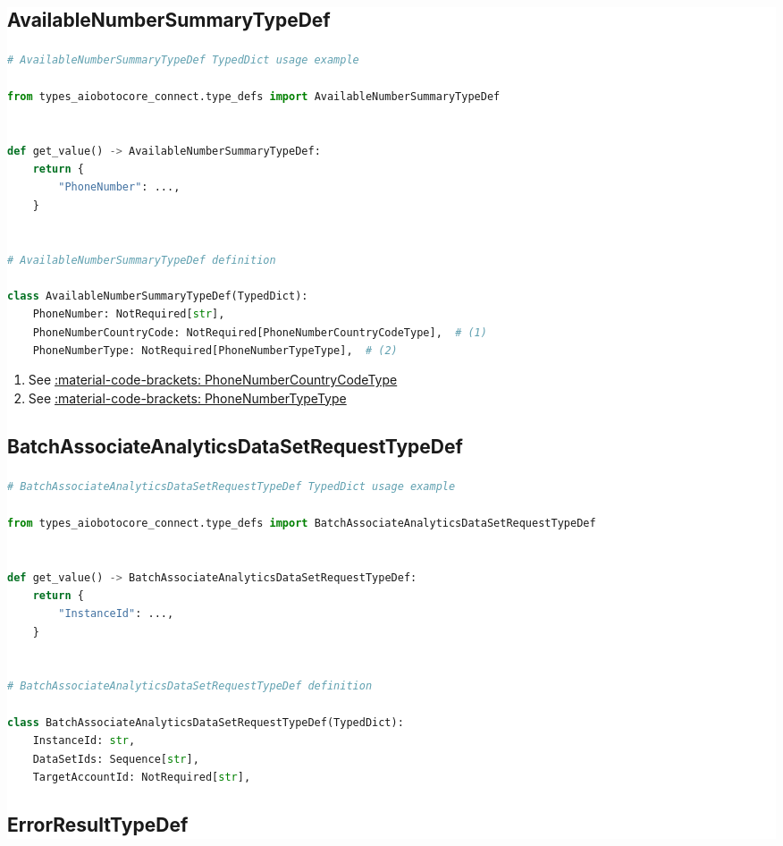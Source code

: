 
## AvailableNumberSummaryTypeDef

```python
# AvailableNumberSummaryTypeDef TypedDict usage example

from types_aiobotocore_connect.type_defs import AvailableNumberSummaryTypeDef


def get_value() -> AvailableNumberSummaryTypeDef:
    return {
        "PhoneNumber": ...,
    }


# AvailableNumberSummaryTypeDef definition

class AvailableNumberSummaryTypeDef(TypedDict):
    PhoneNumber: NotRequired[str],
    PhoneNumberCountryCode: NotRequired[PhoneNumberCountryCodeType],  # (1)
    PhoneNumberType: NotRequired[PhoneNumberTypeType],  # (2)
```

1. See [:material-code-brackets: PhoneNumberCountryCodeType](./literals.md#phonenumbercountrycodetype)
2. See [:material-code-brackets: PhoneNumberTypeType](./literals.md#phonenumbertypetype)

## BatchAssociateAnalyticsDataSetRequestTypeDef

```python
# BatchAssociateAnalyticsDataSetRequestTypeDef TypedDict usage example

from types_aiobotocore_connect.type_defs import BatchAssociateAnalyticsDataSetRequestTypeDef


def get_value() -> BatchAssociateAnalyticsDataSetRequestTypeDef:
    return {
        "InstanceId": ...,
    }


# BatchAssociateAnalyticsDataSetRequestTypeDef definition

class BatchAssociateAnalyticsDataSetRequestTypeDef(TypedDict):
    InstanceId: str,
    DataSetIds: Sequence[str],
    TargetAccountId: NotRequired[str],
```


## ErrorResultTypeDef
